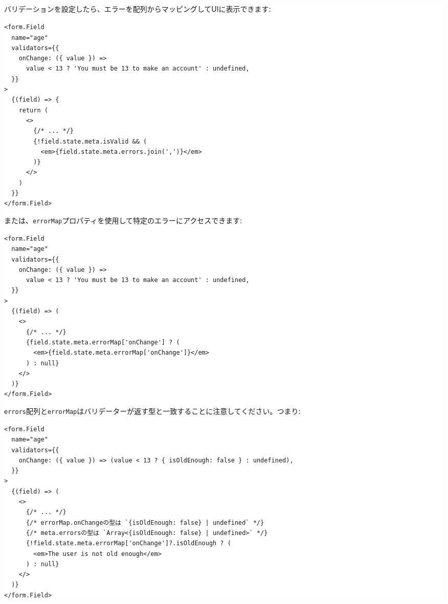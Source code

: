 バリデーションを設定したら、エラーを配列からマッピングしてUIに表示できます:

```tsx
<form.Field
  name="age"
  validators={{
    onChange: ({ value }) =>
      value < 13 ? 'You must be 13 to make an account' : undefined,
  }}
>
  {(field) => {
    return (
      <>
        {/* ... */}
        {!field.state.meta.isValid && (
          <em>{field.state.meta.errors.join(',')}</em>
        )}
      </>
    )
  }}
</form.Field>
```

または、`errorMap`プロパティを使用して特定のエラーにアクセスできます:

```tsx
<form.Field
  name="age"
  validators={{
    onChange: ({ value }) =>
      value < 13 ? 'You must be 13 to make an account' : undefined,
  }}
>
  {(field) => (
    <>
      {/* ... */}
      {field.state.meta.errorMap['onChange'] ? (
        <em>{field.state.meta.errorMap['onChange']}</em>
      ) : null}
    </>
  )}
</form.Field>
```

`errors`配列と`errorMap`はバリデーターが返す型と一致することに注意してください。つまり:

```tsx
<form.Field
  name="age"
  validators={{
    onChange: ({ value }) => (value < 13 ? { isOldEnough: false } : undefined),
  }}
>
  {(field) => (
    <>
      {/* ... */}
      {/* errorMap.onChangeの型は `{isOldEnough: false} | undefined` */}
      {/* meta.errorsの型は `Array<{isOldEnough: false} | undefined>` */}
      {!field.state.meta.errorMap['onChange']?.isOldEnough ? (
        <em>The user is not old enough</em>
      ) : null}
    </>
  )}
</form.Field>
```
